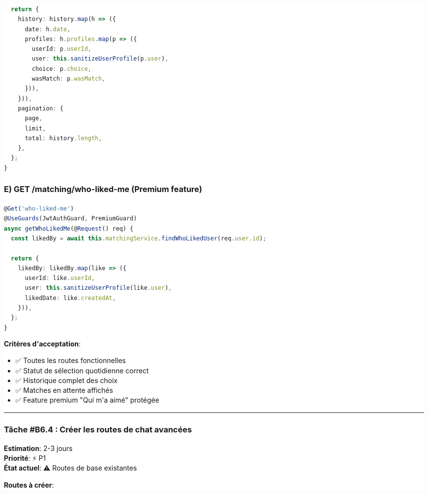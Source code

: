 ```typescript
  return {
    history: history.map(h => ({
      date: h.date,
      profiles: h.profiles.map(p => ({
        userId: p.userId,
        user: this.sanitizeUserProfile(p.user),
        choice: p.choice,
        wasMatch: p.wasMatch,
      })),
    })),
    pagination: {
      page,
      limit,
      total: history.length,
    },
  };
}
```

### E) GET /matching/who-liked-me (Premium feature)
```typescript
@Get('who-liked-me')
@UseGuards(JwtAuthGuard, PremiumGuard)
async getWhoLikedMe(@Request() req) {
  const likedBy = await this.matchingService.findWhoLikedUser(req.user.id);

  return {
    likedBy: likedBy.map(like => ({
      userId: like.userId,
      user: this.sanitizeUserProfile(like.user),
      likedDate: like.createdAt,
    })),
  };
}
```

**Critères d'acceptation**:
- ✅ Toutes les routes fonctionnelles
- ✅ Statut de sélection quotidienne correct
- ✅ Historique complet des choix
- ✅ Matches en attente affichés
- ✅ Feature premium "Qui m'a aimé" protégée

---

### Tâche #B6.4 : Créer les routes de chat avancées
**Estimation**: 2-3 jours  
**Priorité**: ⚡ P1  
**État actuel**: ⚠️ Routes de base existantes

**Routes à créer**:

